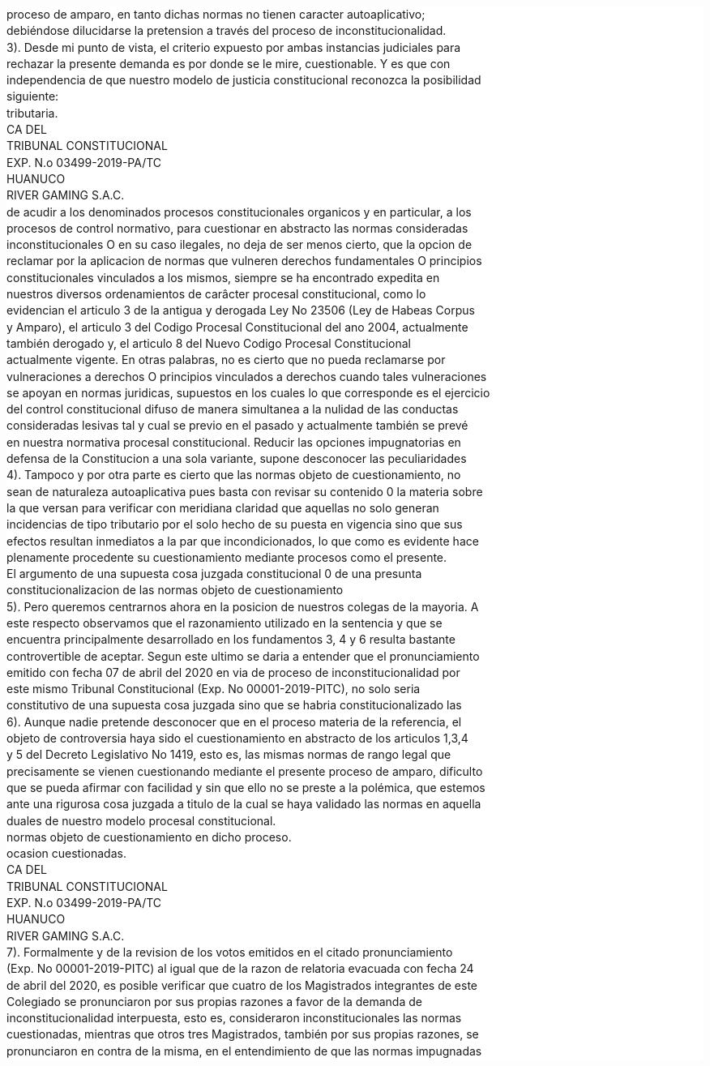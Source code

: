 proceso de amparo, en tanto dichas normas no tienen caracter autoaplicativo;  
debiéndose dilucidarse la pretension a través del proceso de inconstitucionalidad.  
3). Desde mi punto de vista, el criterio expuesto por ambas instancias judiciales para  
rechazar la presente demanda es por donde se le mire, cuestionable. Y es que con  
independencia de que nuestro modelo de justicia constitucional reconozca la posibilidad  
siguiente:  
tributaria.  
CA DEL  
TRIBUNAL CONSTITUCIONAL  
EXP. N.o 03499-2019-PA/TC  
HUANUCO  
RIVER GAMING S.A.C.  
de acudir a los denominados procesos constitucionales organicos y en particular, a los  
procesos de control normativo, para cuestionar en abstracto las normas consideradas  
inconstitucionales O en su caso ilegales, no deja de ser menos cierto, que la opcion de  
reclamar por la aplicacion de normas que vulneren derechos fundamentales O principios  
constitucionales vinculados a los mismos, siempre se ha encontrado expedita en  
nuestros diversos ordenamientos de carâcter procesal constitucional, como lo  
evidencian el articulo 3 de la antigua y derogada Ley No 23506 (Ley de Habeas Corpus  
y Amparo), el articulo 3 del Codigo Procesal Constitucional del ano 2004, actualmente  
también derogado y, el articulo 8 del Nuevo Codigo Procesal Constitucional  
actualmente vigente. En otras palabras, no es cierto que no pueda reclamarse por  
vulneraciones a derechos O principios vinculados a derechos cuando tales vulneraciones  
se apoyan en normas juridicas, supuestos en los cuales lo que corresponde es el ejercicio  
del control constitucional difuso de manera simultanea a la nulidad de las conductas  
consideradas lesivas tal y cual se previo en el pasado y actualmente también se prevé  
en nuestra normativa procesal constitucional. Reducir las opciones impugnatorias en  
defensa de la Constitucion a una sola variante, supone desconocer las peculiaridades  
4). Tampoco y por otra parte es cierto que las normas objeto de cuestionamiento, no  
sean de naturaleza autoaplicativa pues basta con revisar su contenido 0 la materia sobre  
la que versan para verificar con meridiana claridad que aquellas no solo generan  
incidencias de tipo tributario por el solo hecho de su puesta en vigencia sino que sus  
efectos resultan inmediatos a la par que incondicionados, lo que como es evidente hace  
plenamente procedente su cuestionamiento mediante procesos como el presente.  
El argumento de una supuesta cosa juzgada constitucional 0 de una presunta  
constitucionalizacion de las normas objeto de cuestionamiento  
5). Pero queremos centrarnos ahora en la posicion de nuestros colegas de la mayoria. A  
este respecto observamos que el razonamiento utilizado en la sentencia y que se  
encuentra principalmente desarrollado en los fundamentos 3, 4 y 6 resulta bastante  
controvertible de aceptar. Segun este ultimo se daria a entender que el pronunciamiento  
emitido con fecha 07 de abril del 2020 en via de proceso de inconstitucionalidad por  
este mismo Tribunal Constitucional (Exp. No 00001-2019-PITC), no solo seria  
constitutivo de una supuesta cosa juzgada sino que se habria constitucionalizado las  
6). Aunque nadie pretende desconocer que en el proceso materia de la referencia, el  
objeto de controversia haya sido el cuestionamiento en abstracto de los articulos 1,3,4  
y 5 del Decreto Legislativo No 1419, esto es, las mismas normas de rango legal que  
precisamente se vienen cuestionando mediante el presente proceso de amparo, dificulto  
que se pueda afirmar con facilidad y sin que ello no se preste a la polémica, que estemos  
ante una rigurosa cosa juzgada a titulo de la cual se haya validado las normas en aquella  
duales de nuestro modelo procesal constitucional.  
normas objeto de cuestionamiento en dicho proceso.  
ocasion cuestionadas.  
CA DEL  
TRIBUNAL CONSTITUCIONAL  
EXP. N.o 03499-2019-PA/TC  
HUANUCO  
RIVER GAMING S.A.C.  
7). Formalmente y de la revision de los votos emitidos en el citado pronunciamiento  
(Exp. No 00001-2019-PITC) al igual que de la razon de relatoria evacuada con fecha 24  
de abril del 2020, es posible verificar que cuatro de los Magistrados integrantes de este  
Colegiado se pronunciaron por sus propias razones a favor de la demanda de  
inconstitucionalidad interpuesta, esto es, consideraron inconstitucionales las normas  
cuestionadas, mientras que otros tres Magistrados, también por sus propias razones, se  
pronunciaron en contra de la misma, en el entendimiento de que las normas impugnadas  